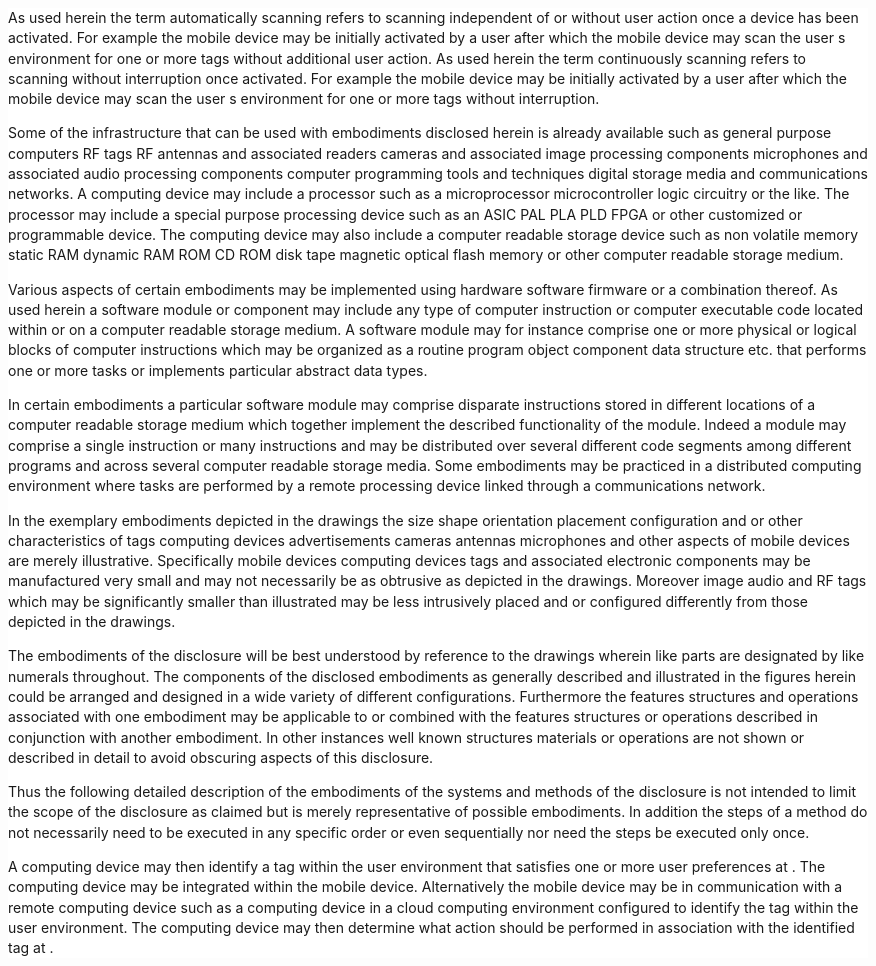 As used herein the term automatically scanning refers to scanning independent of or without user action once a device has been activated. For example the mobile device may be initially activated by a user after which the mobile device may scan the user s environment for one or more tags without additional user action. As used herein the term continuously scanning refers to scanning without interruption once activated. For example the mobile device may be initially activated by a user after which the mobile device may scan the user s environment for one or more tags without interruption.

Some of the infrastructure that can be used with embodiments disclosed herein is already available such as general purpose computers RF tags RF antennas and associated readers cameras and associated image processing components microphones and associated audio processing components computer programming tools and techniques digital storage media and communications networks. A computing device may include a processor such as a microprocessor microcontroller logic circuitry or the like. The processor may include a special purpose processing device such as an ASIC PAL PLA PLD FPGA or other customized or programmable device. The computing device may also include a computer readable storage device such as non volatile memory static RAM dynamic RAM ROM CD ROM disk tape magnetic optical flash memory or other computer readable storage medium.

Various aspects of certain embodiments may be implemented using hardware software firmware or a combination thereof. As used herein a software module or component may include any type of computer instruction or computer executable code located within or on a computer readable storage medium. A software module may for instance comprise one or more physical or logical blocks of computer instructions which may be organized as a routine program object component data structure etc. that performs one or more tasks or implements particular abstract data types.

In certain embodiments a particular software module may comprise disparate instructions stored in different locations of a computer readable storage medium which together implement the described functionality of the module. Indeed a module may comprise a single instruction or many instructions and may be distributed over several different code segments among different programs and across several computer readable storage media. Some embodiments may be practiced in a distributed computing environment where tasks are performed by a remote processing device linked through a communications network.

In the exemplary embodiments depicted in the drawings the size shape orientation placement configuration and or other characteristics of tags computing devices advertisements cameras antennas microphones and other aspects of mobile devices are merely illustrative. Specifically mobile devices computing devices tags and associated electronic components may be manufactured very small and may not necessarily be as obtrusive as depicted in the drawings. Moreover image audio and RF tags which may be significantly smaller than illustrated may be less intrusively placed and or configured differently from those depicted in the drawings.

The embodiments of the disclosure will be best understood by reference to the drawings wherein like parts are designated by like numerals throughout. The components of the disclosed embodiments as generally described and illustrated in the figures herein could be arranged and designed in a wide variety of different configurations. Furthermore the features structures and operations associated with one embodiment may be applicable to or combined with the features structures or operations described in conjunction with another embodiment. In other instances well known structures materials or operations are not shown or described in detail to avoid obscuring aspects of this disclosure.

Thus the following detailed description of the embodiments of the systems and methods of the disclosure is not intended to limit the scope of the disclosure as claimed but is merely representative of possible embodiments. In addition the steps of a method do not necessarily need to be executed in any specific order or even sequentially nor need the steps be executed only once.

A computing device may then identify a tag within the user environment that satisfies one or more user preferences at . The computing device may be integrated within the mobile device. Alternatively the mobile device may be in communication with a remote computing device such as a computing device in a cloud computing environment configured to identify the tag within the user environment. The computing device may then determine what action should be performed in association with the identified tag at .
